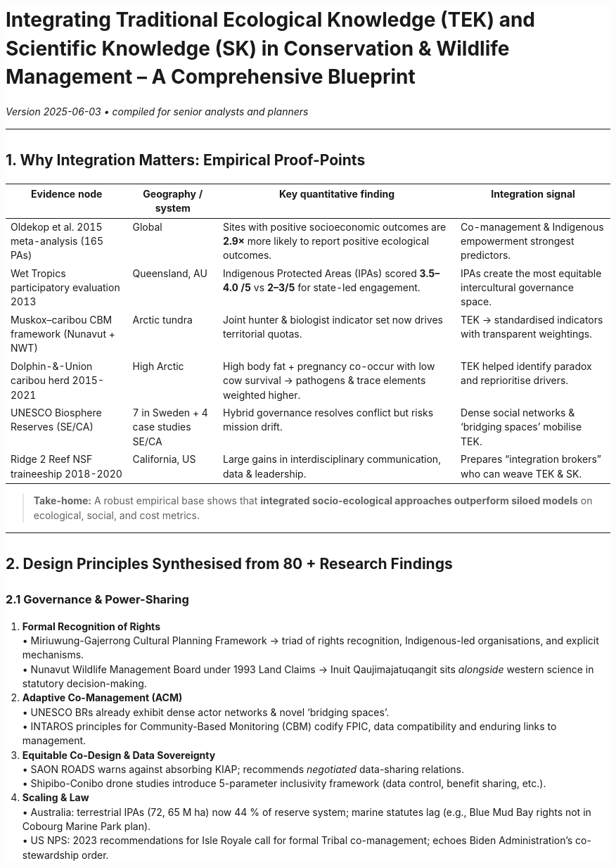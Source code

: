 # Integrating Traditional Ecological Knowledge (TEK) and Scientific Knowledge (SK) in Conservation & Wildlife Management – A Comprehensive Blueprint

*Version 2025-06-03 • compiled for senior analysts and planners*

---

## 1.  Why Integration Matters: Empirical Proof-Points

| Evidence node | Geography / system | Key quantitative finding | Integration signal |
|---------------|-------------------|--------------------------|--------------------|
| Oldekop et al. 2015 meta-analysis (165 PAs) | Global | Sites with positive socioeconomic outcomes are **2.9×** more likely to report positive ecological outcomes. | Co-management & Indigenous empowerment strongest predictors. |
| Wet Tropics participatory evaluation 2013 | Queensland, AU | Indigenous Protected Areas (IPAs) scored **3.5–4.0 /5** vs **2–3/5** for state-led engagement. | IPAs create the most equitable intercultural governance space. |
| Muskox–caribou CBM framework (Nunavut + NWT) | Arctic tundra | Joint hunter & biologist indicator set now drives territorial quotas. | TEK → standardised indicators with transparent weightings. |
| Dolphin-&-Union caribou herd 2015-2021 | High Arctic | High body fat + pregnancy co-occur with low cow survival → pathogens & trace elements weighted higher. | TEK helped identify paradox and reprioritise drivers. |
| UNESCO Biosphere Reserves (SE/CA) | 7 in Sweden + 4 case studies SE/CA | Hybrid governance resolves conflict but risks mission drift. | Dense social networks & ‘bridging spaces’ mobilise TEK. |
| Ridge 2 Reef NSF traineeship 2018-2020 | California, US | Large gains in interdisciplinary communication, data & leadership. | Prepares “integration brokers” who can weave TEK & SK. |

> **Take-home:** A robust empirical base shows that **integrated socio-ecological approaches outperform siloed models** on ecological, social, and cost metrics.

---

## 2.  Design Principles Synthesised from 80 + Research Findings

### 2.1 Governance & Power-Sharing

1. **Formal Recognition of Rights**  
   • Miriuwung-Gajerrong Cultural Planning Framework → triad of rights recognition, Indigenous-led organisations, and explicit mechanisms.  
   • Nunavut Wildlife Management Board under 1993 Land Claims → Inuit Qaujimajatuqangit sits *alongside* western science in statutory decision-making.
2. **Adaptive Co-Management (ACM)**  
   • UNESCO BRs already exhibit dense actor networks & novel ‘bridging spaces’.  
   • INTAROS principles for Community-Based Monitoring (CBM) codify FPIC, data compatibility and enduring links to management.
3. **Equitable Co-Design & Data Sovereignty**  
   • SAON ROADS warns against absorbing KIAP; recommends *negotiated* data-sharing relations.  
   • Shipibo-Conibo drone studies introduce 5-parameter inclusivity framework (data control, benefit sharing, etc.).
4. **Scaling & Law**  
   • Australia: terrestrial IPAs (72, 65 M ha) now 44 % of reserve system; marine statutes lag (e.g., Blue Mud Bay rights not in Cobourg Marine Park plan).  
   • US NPS: 2023 recommendations for Isle Royale call for formal Tribal co-management; echoes Biden Administration’s co-stewardship order.
